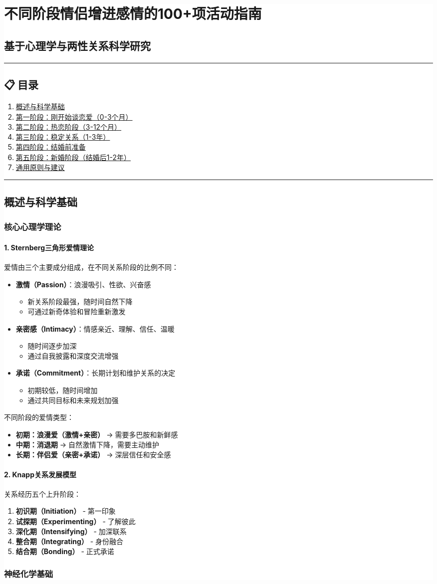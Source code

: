 # 不同阶段情侣增进感情的100+项活动指南
## 基于心理学与两性关系科学研究

---

## 📋 目录

1. [概述与科学基础](#概述与科学基础)
2. [第一阶段：刚开始谈恋爱（0-3个月）](#第一阶段刚开始谈恋爱)
3. [第二阶段：热恋阶段（3-12个月）](#第二阶段热恋阶段)
4. [第三阶段：稳定关系（1-3年）](#第三阶段稳定关系)
5. [第四阶段：结婚前准备](#第四阶段结婚前准备)
6. [第五阶段：新婚阶段（结婚后1-2年）](#第五阶段新婚阶段)
7. [通用原则与建议](#通用原则与建议)

---

## 概述与科学基础

### 核心心理学理论

#### 1. **Sternberg三角形爱情理论**
爱情由三个主要成分组成，在不同关系阶段的比例不同：
- **激情（Passion）**：浪漫吸引、性欲、兴奋感
  - 新关系阶段最强，随时间自然下降
  - 可通过新奇体验和冒险重新激发
  
- **亲密感（Intimacy）**：情感亲近、理解、信任、温暖
  - 随时间逐步加深
  - 通过自我披露和深度交流增强
  
- **承诺（Commitment）**：长期计划和维护关系的决定
  - 初期较低，随时间增加
  - 通过共同目标和未来规划加强

不同阶段的爱情类型：
- **初期：浪漫爱（激情+亲密）** → 需要多巴胺和新鲜感
- **中期：消退期** → 自然激情下降，需要主动维护
- **长期：伴侣爱（亲密+承诺）** → 深层信任和安全感

#### 2. **Knapp关系发展模型**
关系经历五个上升阶段：
1. **初识期（Initiation）** - 第一印象
2. **试探期（Experimenting）** - 了解彼此
3. **深化期（Intensifying）** - 加深联系
4. **整合期（Integrating）** - 身份融合
5. **结合期（Bonding）** - 正式承诺

### 神经化学基础

